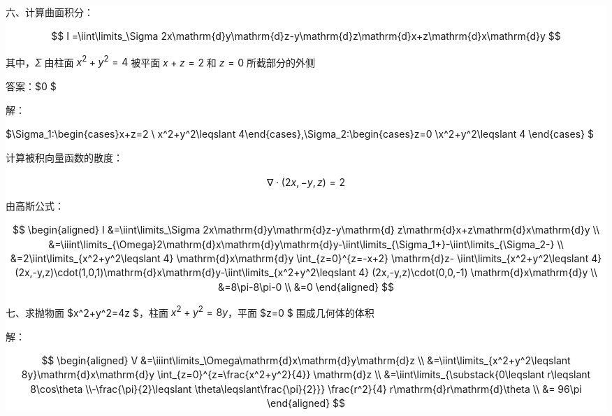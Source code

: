 六、计算曲面积分：

$$
I
=\iint\limits_\Sigma 2x\mathrm{d}y\mathrm{d}z-y\mathrm{d}z\mathrm{d}x+z\mathrm{d}x\mathrm{d}y
$$

其中，$\Sigma$ 由柱面 $x^2+y^2=4$ 被平面 $x+z=2$ 和 $z=0$ 所截部分的外侧

答案：$0 $

解：

$\Sigma_1:\begin{cases}x+z=2 \\ x^2+y^2\leqslant 4\end{cases},\Sigma_2:\begin{cases}z=0 \\x^2+y^2\leqslant 4 \end{cases} $

计算被积向量函数的散度：

$$
\nabla\cdot(2x,-y,z)=2
$$

由高斯公式：

$$
\begin{aligned}
I
&=\iint\limits_\Sigma 2x\mathrm{d}y\mathrm{d}z-y\mathrm{d} z\mathrm{d}x+z\mathrm{d}x\mathrm{d}y \\
&=\iiint\limits_{\Omega}2\mathrm{d}x\mathrm{d}y\mathrm{d}y-\iint\limits_{\Sigma_1+}-\iint\limits_{\Sigma_2-} \\
&=2\iint\limits_{x^2+y^2\leqslant 4} \mathrm{d}x\mathrm{d}y \int_{z=0}^{z=-x+2} \mathrm{d}z- \iint\limits_{x^2+y^2\leqslant 4} (2x,-y,z)\cdot(1,0,1)\mathrm{d}x\mathrm{d}y-\iint\limits_{x^2+y^2\leqslant 4} (2x,-y,z)\cdot(0,0,-1) \mathrm{d}x\mathrm{d}y \\
&=8\pi-8\pi-0 \\
&=0
\end{aligned}
$$


七、求抛物面 $x^2+y^2=4z $，柱面 $x^2+y^2=8y$，平面 $z=0 $ 围成几何体的体积

解：

$$
\begin{aligned}
V
&=\iiint\limits_\Omega\mathrm{d}x\mathrm{d}y\mathrm{d}z \\
&=\iint\limits_{x^2+y^2\leqslant 8y}\mathrm{d}x\mathrm{d}y \int_{z=0}^{z=\frac{x^2+y^2}{4}} \mathrm{d}z \\
&=\iint\limits_{\substack{0\leqslant r\leqslant 8\cos\theta \\-\frac{\pi}{2}\leqslant \theta\leqslant\frac{\pi}{2}}} \frac{r^2}{4} r\mathrm{d}r\mathrm{d}\theta \\
&= 96\pi
\end{aligned}
$$


